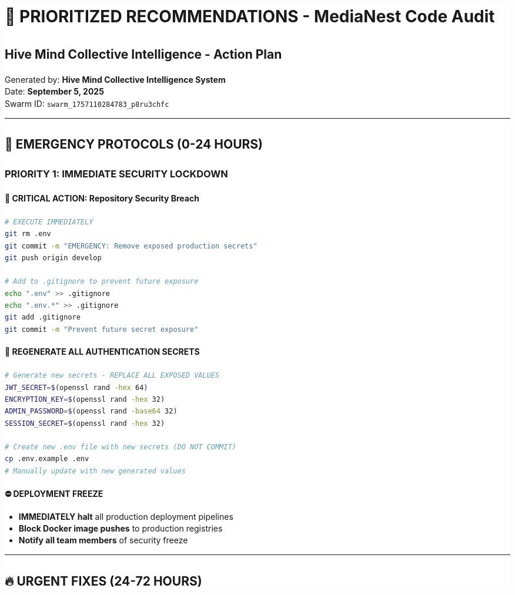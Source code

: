 # 🎯 PRIORITIZED RECOMMENDATIONS - MediaNest Code Audit

## Hive Mind Collective Intelligence - Action Plan

Generated by: **Hive Mind Collective Intelligence System**  
Date: **September 5, 2025**  
Swarm ID: `swarm_1757110284783_p8ru3chfc`

---

## 🚨 EMERGENCY PROTOCOLS (0-24 HOURS)

### **PRIORITY 1: IMMEDIATE SECURITY LOCKDOWN**

#### **🔴 CRITICAL ACTION: Repository Security Breach**

```bash
# EXECUTE IMMEDIATELY
git rm .env
git commit -m "EMERGENCY: Remove exposed production secrets"
git push origin develop

# Add to .gitignore to prevent future exposure
echo ".env" >> .gitignore
echo ".env.*" >> .gitignore
git add .gitignore
git commit -m "Prevent future secret exposure"
```

#### **🔐 REGENERATE ALL AUTHENTICATION SECRETS**

```bash
# Generate new secrets - REPLACE ALL EXPOSED VALUES
JWT_SECRET=$(openssl rand -hex 64)
ENCRYPTION_KEY=$(openssl rand -hex 32)
ADMIN_PASSWORD=$(openssl rand -base64 32)
SESSION_SECRET=$(openssl rand -hex 32)

# Create new .env file with new secrets (DO NOT COMMIT)
cp .env.example .env
# Manually update with new generated values
```

#### **⛔ DEPLOYMENT FREEZE**

- **IMMEDIATELY halt** all production deployment pipelines
- **Block Docker image pushes** to production registries
- **Notify all team members** of security freeze

---

## 🔥 URGENT FIXES (24-72 HOURS)
